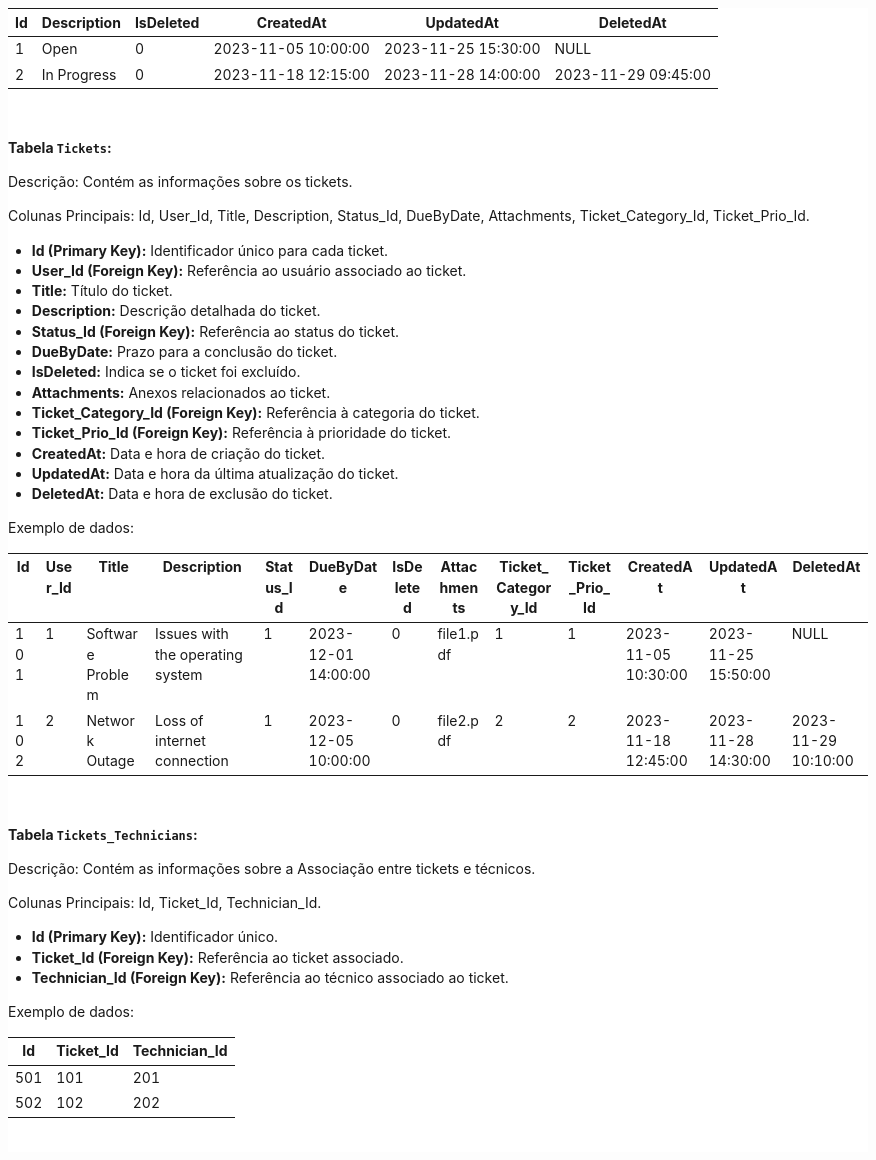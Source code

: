   | Id | Description | IsDeleted | CreatedAt           | UpdatedAt           | DeletedAt           |
  |----|-------------|-----------|---------------------|---------------------|---------------------|
  | 1  | Open        | 0         | 2023-11-05 10:00:00 | 2023-11-25 15:30:00 | NULL                |
  | 2  | In Progress | 0         | 2023-11-18 12:15:00 | 2023-11-28 14:00:00 | 2023-11-29 09:45:00 |
<br>

**Tabela `Tickets`:**

Descrição: Contém as informações sobre os tickets.

Colunas Principais: Id, User_Id, Title, Description, Status_Id, DueByDate, Attachments, Ticket_Category_Id, Ticket_Prio_Id.

  - **Id (Primary Key):** Identificador único para cada ticket.
  - **User_Id (Foreign Key):** Referência ao usuário associado ao ticket.
  - **Title:** Título do ticket.
  - **Description:** Descrição detalhada do ticket.
  - **Status_Id (Foreign Key):** Referência ao status do ticket.
  - **DueByDate:** Prazo para a conclusão do ticket.
  - **IsDeleted:** Indica se o ticket foi excluído.
  - **Attachments:** Anexos relacionados ao ticket.
  - **Ticket_Category_Id (Foreign Key):** Referência à categoria do ticket.
  - **Ticket_Prio_Id (Foreign Key):** Referência à prioridade do ticket.
  - **CreatedAt:** Data e hora de criação do ticket.
  - **UpdatedAt:** Data e hora da última atualização do ticket.
  - **DeletedAt:** Data e hora de exclusão do ticket.

  Exemplo de dados:

  | Id | User_Id | Title            | Description                 | Status_Id | DueByDate           | IsDeleted | Attachments | Ticket_Category_Id | Ticket_Prio_Id | CreatedAt           | UpdatedAt           | DeletedAt           |
  |----|---------|------------------|-----------------------------|-----------|---------------------|-----------|-------------|--------------------|----------------|---------------------|---------------------|---------------------|
  | 101| 1       | Software Problem | Issues with the operating system | 1     | 2023-12-01 14:00:00 | 0         | file1.pdf   | 1                  | 1              | 2023-11-05 10:30:00 | 2023-11-25 15:50:00 | NULL                |
  | 102| 2       | Network Outage   | Loss of internet connection  | 1     | 2023-12-05 10:00:00 | 0         | file2.pdf   | 2                  | 2              | 2023-11-18 12:45:00 | 2023-11-28 14:30:00 | 2023-11-29 10:10:00 |
<br>

**Tabela `Tickets_Technicians`:**

Descrição: Contém as informações sobre a Associação entre tickets e técnicos.

Colunas Principais: Id, Ticket_Id, Technician_Id.

  - **Id (Primary Key):** Identificador único.
  - **Ticket_Id (Foreign Key):** Referência ao ticket associado.
  - **Technician_Id (Foreign Key):** Referência ao técnico associado ao ticket.

  Exemplo de dados:

  | Id | Ticket_Id | Technician_Id |
  |----|-----------|----------------|
  | 501| 101       | 201            |
  | 502| 102       | 202            |
<br>
